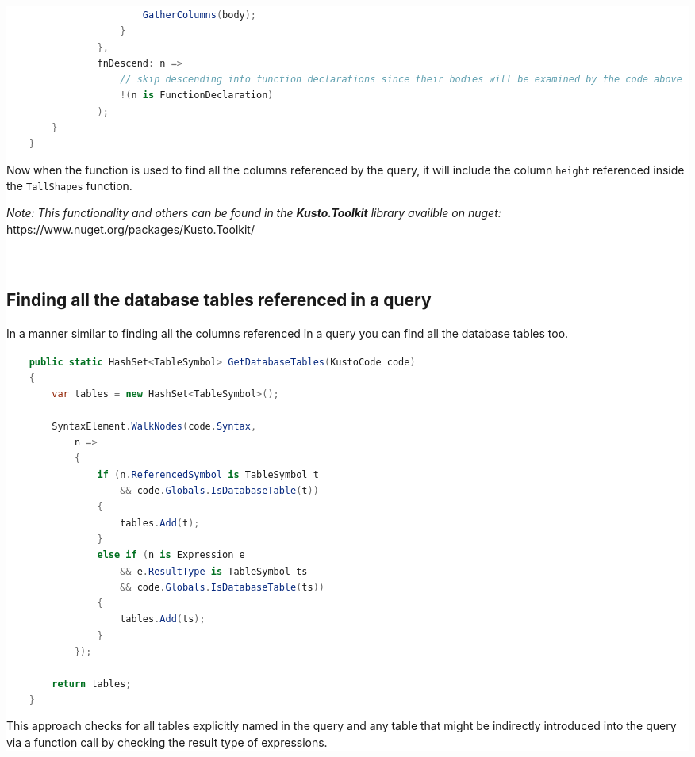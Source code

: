 ```csharp
                        GatherColumns(body);
                    }
                },
                fnDescend: n =>
                    // skip descending into function declarations since their bodies will be examined by the code above
                    !(n is FunctionDeclaration)
                );
        }
    }
```

Now when the function is used to find all the columns referenced by the query, 
it will include the column `height` referenced inside the `TallShapes` function.

*Note: This functionality and others can be found in the **Kusto.Toolkit** library availble on nuget:*  
https://www.nuget.org/packages/Kusto.Toolkit/

&nbsp;
## Finding all the database tables referenced in a query

In a manner similar to finding all the columns referenced in a query
you can find all the database tables too.

```csharp
    public static HashSet<TableSymbol> GetDatabaseTables(KustoCode code)
    {
        var tables = new HashSet<TableSymbol>();

        SyntaxElement.WalkNodes(code.Syntax,
            n =>
            {
                if (n.ReferencedSymbol is TableSymbol t
                    && code.Globals.IsDatabaseTable(t))
                {
                    tables.Add(t);
                }
                else if (n is Expression e
                    && e.ResultType is TableSymbol ts
                    && code.Globals.IsDatabaseTable(ts))
                {
                    tables.Add(ts);
                }
            });

        return tables;
    }
```

This approach checks for all tables explicitly named in the query and any table
that might be indirectly introduced into the query via a function call 
by checking the result type of expressions.
